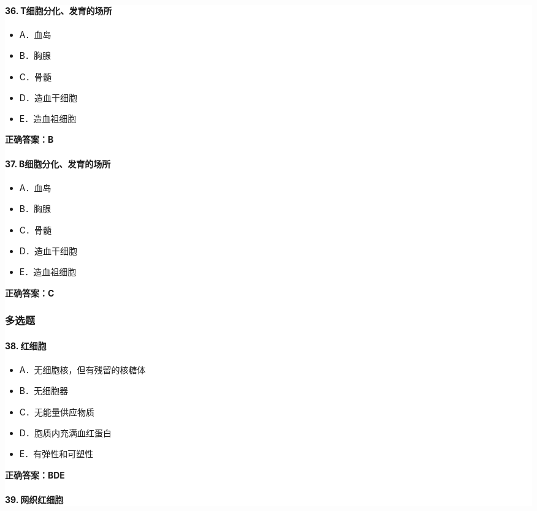 



#### 36. T细胞分化、发育的场所

* A．血岛

* B．胸腺

* C．骨髓

* D．造血干细胞

* E．造血祖细胞

**正确答案：B**







#### 37. B细胞分化、发育的场所

* A．血岛

* B．胸腺

* C．骨髓

* D．造血干细胞

* E．造血祖细胞

**正确答案：C**











### 多选题

#### 38. 红细胞

* A．无细胞核，但有残留的核糖体

* B．无细胞器

* C．无能量供应物质

* D．胞质内充满血红蛋白

* E．有弹性和可塑性

**正确答案：BDE**







#### 39. 网织红细胞
